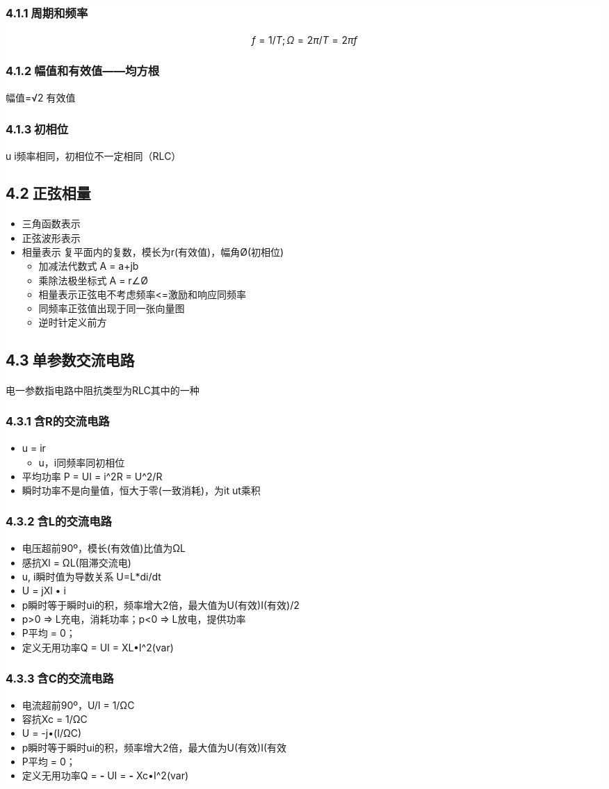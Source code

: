 ### 4.1.1 周期和频率

$$
f = 1/T ;Ω= 2π/T = 2πf
$$

### 4.1.2 幅值和有效值——均方根

幅值=√2 有效值

### 4.1.3 初相位

u i频率相同，初相位不一定相同（RLC）

## 4.2 正弦相量

- 三角函数表示
- 正弦波形表示
- 相量表示
  复平面内的复数，模长为r(有效值)，幅角Ø(初相位)
  - 加减法代数式 A = a+jb
  - 乘除法极坐标式 A = r∠Ø
  - 相量表示正弦电不考虑频率<=激励和响应同频率
  - 同频率正弦值出现于同一张向量图
  - 逆时针定义前方

## 4.3 单参数交流电路

电一参数指电路中阻抗类型为RLC其中的一种

### 4.3.1 含R的交流电路

- u = ir
  - u，i同频率同初相位
- 平均功率 P = UI = i^2R = U^2/R
- 瞬时功率不是向量值，恒大于零(一致消耗)，为it ut乘积

### 4.3.2 含L的交流电路

- 电压超前90º，模长(有效值)比值为ΩL
- 感抗Xl = ΩL(阻滞交流电)
- u, i瞬时值为导数关系 U=L*di/dt
- U = jXl • i
- p瞬时等于瞬时ui的积，频率增大2倍，最大值为U(有效)I(有效)/2
- p>0 => L充电，消耗功率；p<0 => L放电，提供功率
- P平均 = 0；
- 定义无用功率Q = UI = XL•I^2(var)

### 4.3.3 含C的交流电路

- 电流超前90º，U/I = 1/ΩC
- 容抗Xc = 1/ΩC
- U = -j•(I/ΩC)
- p瞬时等于瞬时ui的积，频率增大2倍，最大值为U(有效)I(有效
- P平均 = 0；
- 定义无用功率Q = **-** UI = **-** Xc•I^2(var)
